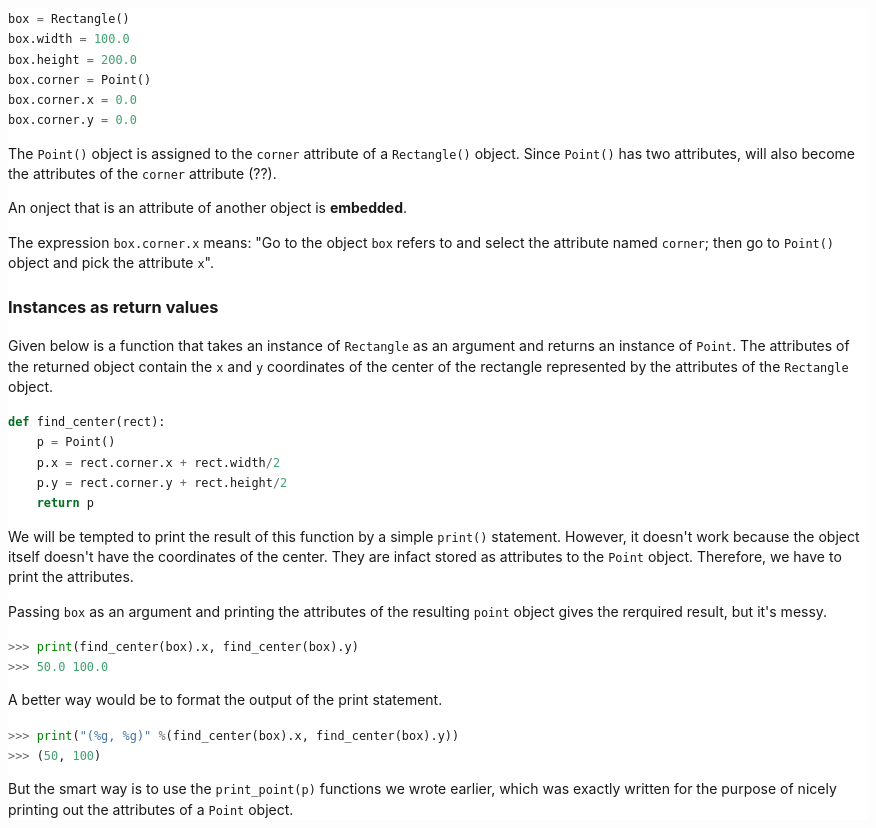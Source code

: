 ```python
box = Rectangle()
box.width = 100.0
box.height = 200.0
box.corner = Point()
box.corner.x = 0.0
box.corner.y = 0.0
```

The `Point()` object is assigned to the `corner` attribute of a `Rectangle()`
object. Since `Point()` has two attributes, will also become the attributes of
the `corner` attribute (??).

An onject that is an attribute of another object is **embedded**. 

The expression `box.corner.x` means: "Go to the object `box` refers to and
select the attribute named `corner`; then go to `Point()` object and pick the
attribute `x`".

### Instances as return values

Given below is a function that takes an instance of `Rectangle` as an argument
and returns an instance of `Point`. The attributes of the returned object
contain the `x` and `y` coordinates of the center of the rectangle represented
by the attributes of the `Rectangle` object.

```python
def find_center(rect):
    p = Point()
    p.x = rect.corner.x + rect.width/2
    p.y = rect.corner.y + rect.height/2
    return p
```

We will be tempted to print the result of this function by a simple `print()`
statement. However, it doesn't work because the object itself doesn't have the
coordinates of the center. They are infact stored as attributes to the `Point`
object. Therefore, we have to print the attributes.

Passing `box` as an argument and printing the attributes of the resulting
`point` object gives the rerquired result, but it's messy.


```python
>>> print(find_center(box).x, find_center(box).y)
>>> 50.0 100.0
```
A better way would be to format the output of the print statement.

```python
>>> print("(%g, %g)" %(find_center(box).x, find_center(box).y))
>>> (50, 100)
```

But the smart way is to use the `print_point(p)` functions we wrote earlier,
which was exactly written for the purpose of nicely printing out the attributes
of a `Point` object.
